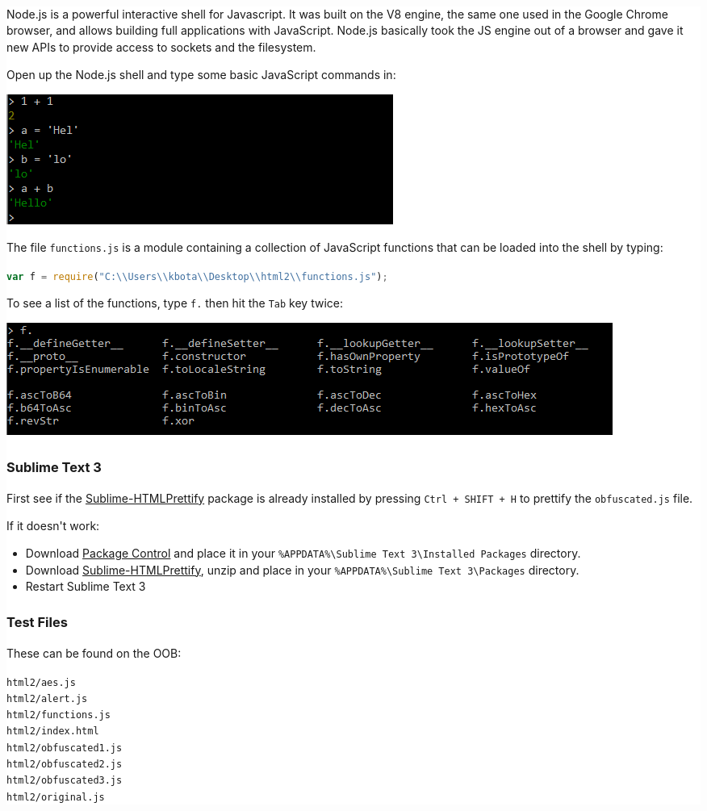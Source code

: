 Node.js is a powerful interactive shell for Javascript.  It was built on the V8 engine, the same one used in the Google Chrome browser, and allows building full applications with JavaScript.  Node.js basically took the JS engine out of a browser and gave it new APIs to provide access to sockets and the filesystem.

Open up the Node.js shell and type some basic JavaScript commands in:

![](images/JavaScript%20Evasion%20Techniques/image026.png)<br>

The file `functions.js` is a module containing a collection of JavaScript functions that can be loaded into the shell by typing:

```javascript
var f = require("C:\\Users\\kbota\\Desktop\\html2\\functions.js");
```

To see a list of the functions, type `f.` then hit the `Tab` key twice:


![](images/JavaScript%20Evasion%20Techniques/image034.png)<br>


### Sublime Text 3

First see if the [Sublime-HTMLPrettify](https://github.com/victorporof/Sublime-HTMLPrettify) package is already installed by pressing `Ctrl + SHIFT + H` to prettify the `obfuscated.js` file.

If it doesn't work:
- Download [Package Control](https://packagecontrol.io/Package%20Control.sublime-package) and place it in your `%APPDATA%\Sublime Text 3\Installed Packages` directory.
- Download [Sublime-HTMLPrettify](https://github.com/victorporof/Sublime-HTMLPrettify), unzip and place in your `%APPDATA%\Sublime Text 3\Packages` directory.
- Restart Sublime Text 3


### Test Files

These can be found on the OOB:

	html2/aes.js
	html2/alert.js
	html2/functions.js
	html2/index.html
	html2/obfuscated1.js
	html2/obfuscated2.js
	html2/obfuscated3.js
	html2/original.js
